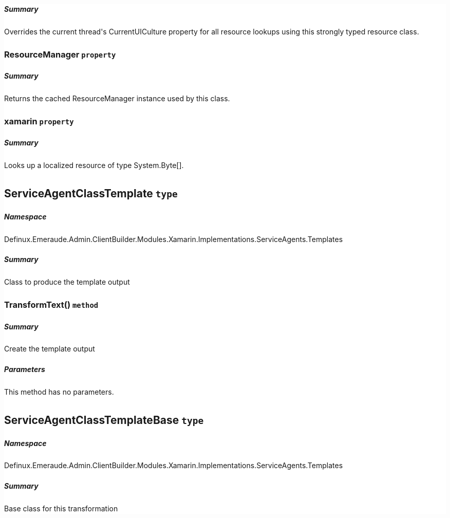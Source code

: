 ##### Summary

Overrides the current thread's CurrentUICulture property for all
  resource lookups using this strongly typed resource class.

<a name='P-Definux-Emeraude-Admin-ClientBuilder-Modules-Xamarin-Resources-ResourceManager'></a>
### ResourceManager `property`

##### Summary

Returns the cached ResourceManager instance used by this class.

<a name='P-Definux-Emeraude-Admin-ClientBuilder-Modules-Xamarin-Resources-xamarin'></a>
### xamarin `property`

##### Summary

Looks up a localized resource of type System.Byte[].

<a name='T-Definux-Emeraude-Admin-ClientBuilder-Modules-Xamarin-Implementations-ServiceAgents-Templates-ServiceAgentClassTemplate'></a>
## ServiceAgentClassTemplate `type`

##### Namespace

Definux.Emeraude.Admin.ClientBuilder.Modules.Xamarin.Implementations.ServiceAgents.Templates

##### Summary

Class to produce the template output

<a name='M-Definux-Emeraude-Admin-ClientBuilder-Modules-Xamarin-Implementations-ServiceAgents-Templates-ServiceAgentClassTemplate-TransformText'></a>
### TransformText() `method`

##### Summary

Create the template output

##### Parameters

This method has no parameters.

<a name='T-Definux-Emeraude-Admin-ClientBuilder-Modules-Xamarin-Implementations-ServiceAgents-Templates-ServiceAgentClassTemplateBase'></a>
## ServiceAgentClassTemplateBase `type`

##### Namespace

Definux.Emeraude.Admin.ClientBuilder.Modules.Xamarin.Implementations.ServiceAgents.Templates

##### Summary

Base class for this transformation
